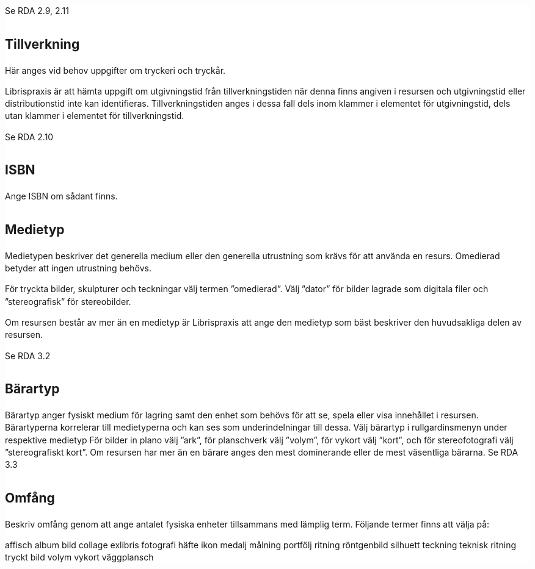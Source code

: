Se RDA 2.9, 2.11

## Tillverkning
Här anges vid behov uppgifter om tryckeri och tryckår. 

Librispraxis är att hämta uppgift om utgivningstid från tillverkningstiden när denna finns angiven i resursen och utgivningstid eller distributionstid inte kan identifieras. Tillverkningstiden anges i dessa fall dels inom klammer i elementet för utgivningstid, dels utan klammer i elementet för tillverkningstid.

Se RDA 2.10

## ISBN
Ange ISBN om sådant finns.

## Medietyp
Medietypen beskriver det generella medium eller den generella utrustning som krävs för att använda en resurs. Omedierad betyder att ingen utrustning behövs.

För tryckta bilder, skulpturer och teckningar välj termen ”omedierad”. Välj ”dator” för bilder lagrade som digitala filer och ”stereografisk” för stereobilder.

Om resursen består av mer än en medietyp är Librispraxis att ange den medietyp som bäst beskriver den huvudsakliga delen av resursen.

Se RDA 3.2

## Bärartyp
Bärartyp anger fysiskt medium för lagring samt den enhet som behövs för att se, spela eller visa innehållet i resursen. Bärartyperna korrelerar till medietyperna och kan ses som underindelningar till dessa. 
Välj bärartyp i rullgardinsmenyn under respektive medietyp För bilder in plano välj ”ark”, för planschverk välj ”volym”, för vykort välj ”kort”, och för stereofotografi välj ”stereografiskt kort”.
Om resursen har mer än en bärare anges den mest dominerande eller de mest väsentliga bärarna.
Se RDA 3.3

## Omfång
Beskriv omfång genom att ange antalet fysiska enheter tillsammans med lämplig term. Följande termer finns att välja på:

affisch
album
bild
collage
exlibris
fotografi
häfte
ikon
medalj
målning
portfölj
ritning
röntgenbild
silhuett
teckning
teknisk ritning
tryckt bild
volym
vykort
väggplansch

